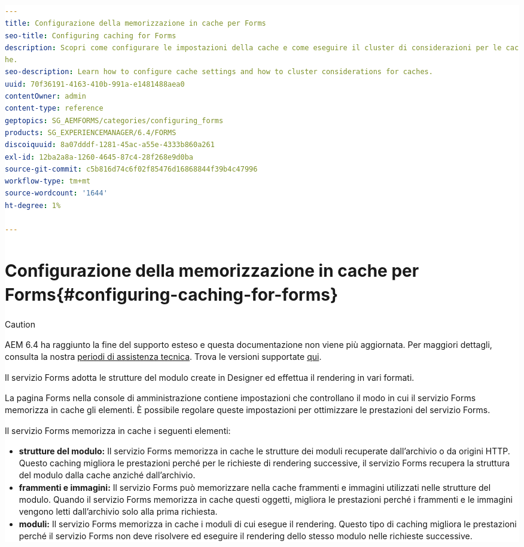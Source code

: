 ```yaml
---
title: Configurazione della memorizzazione in cache per Forms
seo-title: Configuring caching for Forms
description: Scopri come configurare le impostazioni della cache e come eseguire il cluster di considerazioni per le cache.
seo-description: Learn how to configure cache settings and how to cluster considerations for caches.
uuid: 70f36191-4163-410b-991a-e1481488aea0
contentOwner: admin
content-type: reference
geptopics: SG_AEMFORMS/categories/configuring_forms
products: SG_EXPERIENCEMANAGER/6.4/FORMS
discoiquuid: 8a07dddf-1281-45ac-a55e-4333b860a261
exl-id: 12ba2a8a-1260-4645-87c4-28f268e9d0ba
source-git-commit: c5b816d74c6f02f85476d16868844f39b4c47996
workflow-type: tm+mt
source-wordcount: '1644'
ht-degree: 1%

---
```


# Configurazione della memorizzazione in cache per Forms{#configuring-caching-for-forms}

>[!CAUTION]
>
>AEM 6.4 ha raggiunto la fine del supporto esteso e questa documentazione non viene più aggiornata. Per maggiori dettagli, consulta la nostra [periodi di assistenza tecnica](https://helpx.adobe.com/it/support/programs/eol-matrix.html). Trova le versioni supportate [qui](https://experienceleague.adobe.com/docs/).

Il servizio Forms adotta le strutture del modulo create in Designer ed effettua il rendering in vari formati.

La pagina Forms nella console di amministrazione contiene impostazioni che controllano il modo in cui il servizio Forms memorizza in cache gli elementi. È possibile regolare queste impostazioni per ottimizzare le prestazioni del servizio Forms.

Il servizio Forms memorizza in cache i seguenti elementi:

* **strutture del modulo:** Il servizio Forms memorizza in cache le strutture dei moduli recuperate dall’archivio o da origini HTTP. Questo caching migliora le prestazioni perché per le richieste di rendering successive, il servizio Forms recupera la struttura del modulo dalla cache anziché dall’archivio.
* **frammenti e immagini:** Il servizio Forms può memorizzare nella cache frammenti e immagini utilizzati nelle strutture del modulo. Quando il servizio Forms memorizza in cache questi oggetti, migliora le prestazioni perché i frammenti e le immagini vengono letti dall’archivio solo alla prima richiesta.
* **moduli:** Il servizio Forms memorizza in cache i moduli di cui esegue il rendering. Questo tipo di caching migliora le prestazioni perché il servizio Forms non deve risolvere ed eseguire il rendering dello stesso modulo nelle richieste successive.
